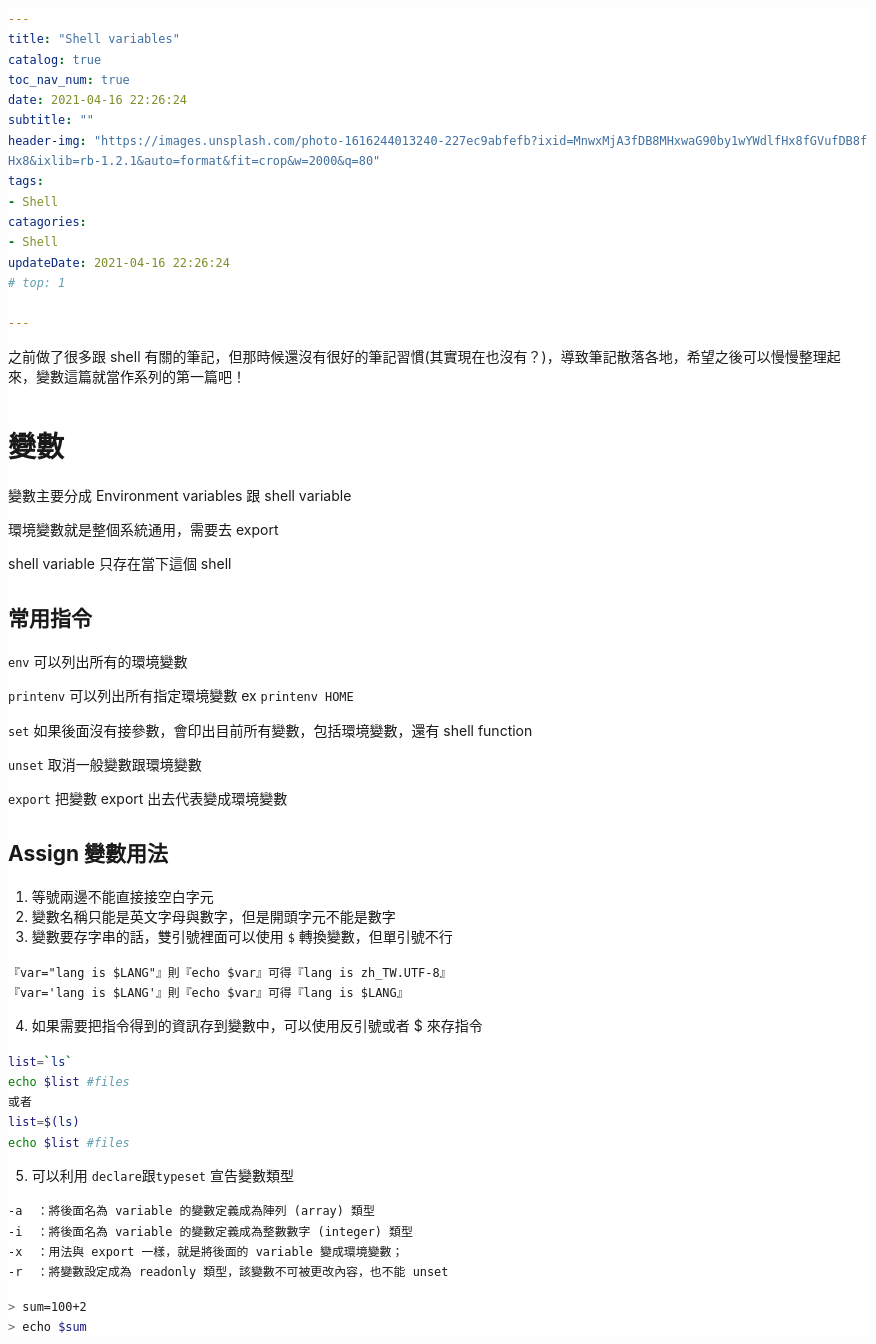 ```yaml
---
title: "Shell variables"
catalog: true
toc_nav_num: true
date: 2021-04-16 22:26:24
subtitle: ""
header-img: "https://images.unsplash.com/photo-1616244013240-227ec9abfefb?ixid=MnwxMjA3fDB8MHxwaG90by1wYWdlfHx8fGVufDB8fHx8&ixlib=rb-1.2.1&auto=format&fit=crop&w=2000&q=80"
tags:
- Shell
catagories:
- Shell
updateDate: 2021-04-16 22:26:24
# top: 1

---
```


之前做了很多跟 shell 有關的筆記，但那時候還沒有很好的筆記習慣(其實現在也沒有？)，導致筆記散落各地，希望之後可以慢慢整理起來，變數這篇就當作系列的第一篇吧！

# 變數
變數主要分成 Environment variables 跟 shell variable

環境變數就是整個系統通用，需要去 export

shell variable 只存在當下這個 shell

## 常用指令
`env` 可以列出所有的環境變數

`printenv` 可以列出所有指定環境變數 ex `printenv HOME`

`set` 如果後面沒有接參數，會印出目前所有變數，包括環境變數，還有 shell function

`unset` 取消一般變數跟環境變數

`export` 把變數 export 出去代表變成環境變數

## Assign 變數用法
1. 等號兩邊不能直接接空白字元
2. 變數名稱只能是英文字母與數字，但是開頭字元不能是數字
3. 變數要存字串的話，雙引號裡面可以使用 `$` 轉換變數，但單引號不行
```
『var="lang is $LANG"』則『echo $var』可得『lang is zh_TW.UTF-8』
『var='lang is $LANG'』則『echo $var』可得『lang is $LANG』
```
4. 如果需要把指令得到的資訊存到變數中，可以使用反引號或者 $ 來存指令
```bash
list=`ls`
echo $list #files
或者
list=$(ls)
echo $list #files
```
5. 可以利用 `declare`跟`typeset` 宣告變數類型
```
-a  ：將後面名為 variable 的變數定義成為陣列 (array) 類型
-i  ：將後面名為 variable 的變數定義成為整數數字 (integer) 類型
-x  ：用法與 export 一樣，就是將後面的 variable 變成環境變數；
-r  ：將變數設定成為 readonly 類型，該變數不可被更改內容，也不能 unset
```
```bash
> sum=100+2
> echo $sum
```